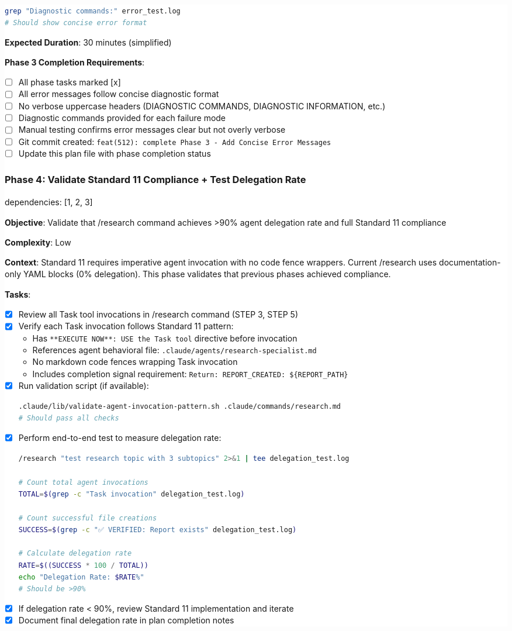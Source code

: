 ```bash
grep "Diagnostic commands:" error_test.log
# Should show concise error format
```

**Expected Duration**: 30 minutes (simplified)

**Phase 3 Completion Requirements**:
- [ ] All phase tasks marked [x]
- [ ] All error messages follow concise diagnostic format
- [ ] No verbose uppercase headers (DIAGNOSTIC COMMANDS, DIAGNOSTIC INFORMATION, etc.)
- [ ] Diagnostic commands provided for each failure mode
- [ ] Manual testing confirms error messages clear but not overly verbose
- [ ] Git commit created: `feat(512): complete Phase 3 - Add Concise Error Messages`
- [ ] Update this plan file with phase completion status

### Phase 4: Validate Standard 11 Compliance + Test Delegation Rate
dependencies: [1, 2, 3]

**Objective**: Validate that /research command achieves >90% agent delegation rate and full Standard 11 compliance

**Complexity**: Low

**Context**: Standard 11 requires imperative agent invocation with no code fence wrappers. Current /research uses documentation-only YAML blocks (0% delegation). This phase validates that previous phases achieved compliance.

**Tasks**:
- [x] Review all Task tool invocations in /research command (STEP 3, STEP 5)
- [x] Verify each Task invocation follows Standard 11 pattern:
  - Has `**EXECUTE NOW**: USE the Task tool` directive before invocation
  - References agent behavioral file: `.claude/agents/research-specialist.md`
  - No markdown code fences wrapping Task invocation
  - Includes completion signal requirement: `Return: REPORT_CREATED: ${REPORT_PATH}`
- [x] Run validation script (if available):
  ```bash
  .claude/lib/validate-agent-invocation-pattern.sh .claude/commands/research.md
  # Should pass all checks
  ```
- [x] Perform end-to-end test to measure delegation rate:
  ```bash
  /research "test research topic with 3 subtopics" 2>&1 | tee delegation_test.log

  # Count total agent invocations
  TOTAL=$(grep -c "Task invocation" delegation_test.log)

  # Count successful file creations
  SUCCESS=$(grep -c "✅ VERIFIED: Report exists" delegation_test.log)

  # Calculate delegation rate
  RATE=$((SUCCESS * 100 / TOTAL))
  echo "Delegation Rate: $RATE%"
  # Should be >90%
  ```
- [x] If delegation rate < 90%, review Standard 11 implementation and iterate
- [x] Document final delegation rate in plan completion notes
